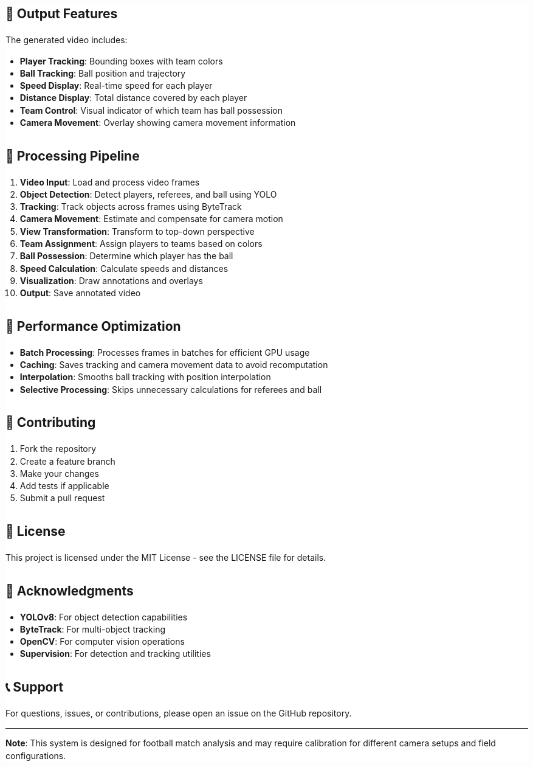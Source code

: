 ## 🎥 Output Features

The generated video includes:
- **Player Tracking**: Bounding boxes with team colors
- **Ball Tracking**: Ball position and trajectory
- **Speed Display**: Real-time speed for each player
- **Distance Display**: Total distance covered by each player
- **Team Control**: Visual indicator of which team has ball possession
- **Camera Movement**: Overlay showing camera movement information

## 🔄 Processing Pipeline

1. **Video Input**: Load and process video frames
2. **Object Detection**: Detect players, referees, and ball using YOLO
3. **Tracking**: Track objects across frames using ByteTrack
4. **Camera Movement**: Estimate and compensate for camera motion
5. **View Transformation**: Transform to top-down perspective
6. **Team Assignment**: Assign players to teams based on colors
7. **Ball Possession**: Determine which player has the ball
8. **Speed Calculation**: Calculate speeds and distances
9. **Visualization**: Draw annotations and overlays
10. **Output**: Save annotated video

## 🚀 Performance Optimization

- **Batch Processing**: Processes frames in batches for efficient GPU usage
- **Caching**: Saves tracking and camera movement data to avoid recomputation
- **Interpolation**: Smooths ball tracking with position interpolation
- **Selective Processing**: Skips unnecessary calculations for referees and ball

## 🤝 Contributing

1. Fork the repository
2. Create a feature branch
3. Make your changes
4. Add tests if applicable
5. Submit a pull request

## 📝 License

This project is licensed under the MIT License - see the LICENSE file for details.

## 🙏 Acknowledgments

- **YOLOv8**: For object detection capabilities
- **ByteTrack**: For multi-object tracking
- **OpenCV**: For computer vision operations
- **Supervision**: For detection and tracking utilities

## 📞 Support

For questions, issues, or contributions, please open an issue on the GitHub repository.

---

**Note**: This system is designed for football match analysis and may require calibration for different camera setups and field configurations. 